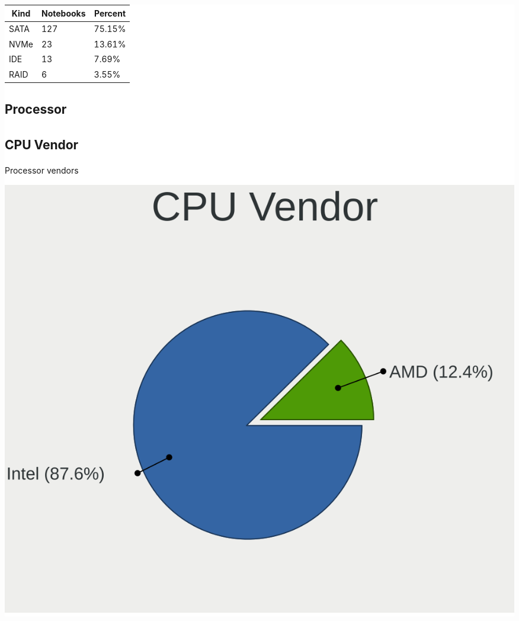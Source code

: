 
| Kind | Notebooks | Percent |
|------|-----------|---------|
| SATA | 127       | 75.15%  |
| NVMe | 23        | 13.61%  |
| IDE  | 13        | 7.69%   |
| RAID | 6         | 3.55%   |

Processor
---------

CPU Vendor
----------

Processor vendors

![CPU Vendor](./images/pie_chart_bsd/cpu_vendor.svg)
